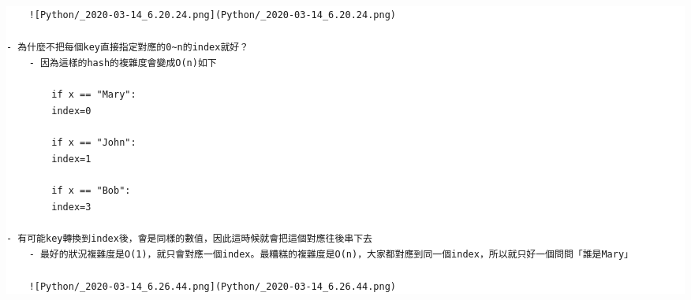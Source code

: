         ![Python/_2020-03-14_6.20.24.png](Python/_2020-03-14_6.20.24.png)

    - 為什麼不把每個key直接指定對應的0~n的index就好？
        - 因為這樣的hash的複雜度會變成O(n)如下

            if x == "Mary": 
            index=0
            
            if x == "John": 
            index=1
            
            if x == "Bob": 
            index=3

    - 有可能key轉換到index後，會是同樣的數值，因此這時候就會把這個對應往後串下去
        - 最好的狀況複雜度是O(1)，就只會對應一個index。最糟糕的複雜度是O(n)，大家都對應到同一個index，所以就只好一個問問「誰是Mary」

        ![Python/_2020-03-14_6.26.44.png](Python/_2020-03-14_6.26.44.png)

